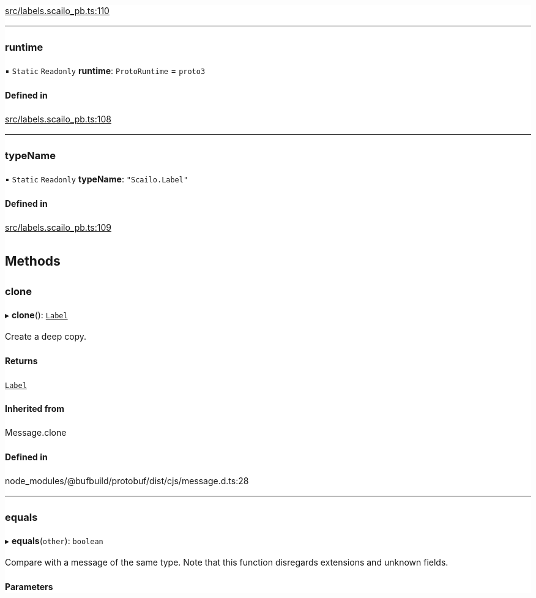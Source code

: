 [src/labels.scailo_pb.ts:110](https://github.com/scailo/ts-sdk/blob/c10a36b57201dfa5903d4b53efa1e62aa6208936/src/labels.scailo_pb.ts#L110)

___

### runtime

▪ `Static` `Readonly` **runtime**: `ProtoRuntime` = `proto3`

#### Defined in

[src/labels.scailo_pb.ts:108](https://github.com/scailo/ts-sdk/blob/c10a36b57201dfa5903d4b53efa1e62aa6208936/src/labels.scailo_pb.ts#L108)

___

### typeName

▪ `Static` `Readonly` **typeName**: ``"Scailo.Label"``

#### Defined in

[src/labels.scailo_pb.ts:109](https://github.com/scailo/ts-sdk/blob/c10a36b57201dfa5903d4b53efa1e62aa6208936/src/labels.scailo_pb.ts#L109)

## Methods

### clone

▸ **clone**(): [`Label`](Label.md)

Create a deep copy.

#### Returns

[`Label`](Label.md)

#### Inherited from

Message.clone

#### Defined in

node_modules/@bufbuild/protobuf/dist/cjs/message.d.ts:28

___

### equals

▸ **equals**(`other`): `boolean`

Compare with a message of the same type.
Note that this function disregards extensions and unknown fields.

#### Parameters
